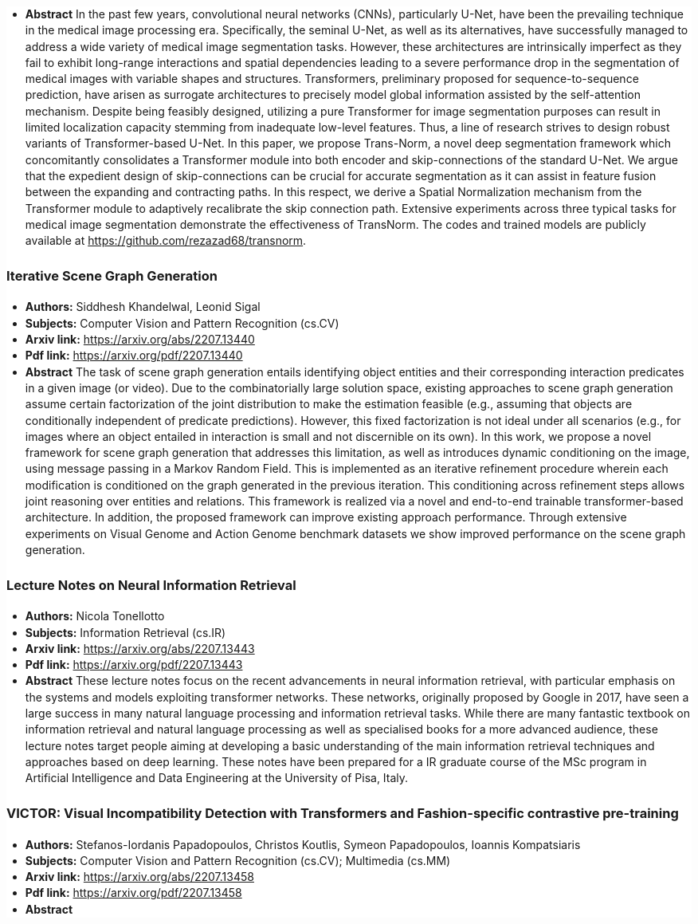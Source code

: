  - **Abstract**
 In the past few years, convolutional neural networks (CNNs), particularly U-Net, have been the prevailing technique in the medical image processing era. Specifically, the seminal U-Net, as well as its alternatives, have successfully managed to address a wide variety of medical image segmentation tasks. However, these architectures are intrinsically imperfect as they fail to exhibit long-range interactions and spatial dependencies leading to a severe performance drop in the segmentation of medical images with variable shapes and structures. Transformers, preliminary proposed for sequence-to-sequence prediction, have arisen as surrogate architectures to precisely model global information assisted by the self-attention mechanism. Despite being feasibly designed, utilizing a pure Transformer for image segmentation purposes can result in limited localization capacity stemming from inadequate low-level features. Thus, a line of research strives to design robust variants of Transformer-based U-Net. In this paper, we propose Trans-Norm, a novel deep segmentation framework which concomitantly consolidates a Transformer module into both encoder and skip-connections of the standard U-Net. We argue that the expedient design of skip-connections can be crucial for accurate segmentation as it can assist in feature fusion between the expanding and contracting paths. In this respect, we derive a Spatial Normalization mechanism from the Transformer module to adaptively recalibrate the skip connection path. Extensive experiments across three typical tasks for medical image segmentation demonstrate the effectiveness of TransNorm. The codes and trained models are publicly available at https://github.com/rezazad68/transnorm.
### Iterative Scene Graph Generation
 - **Authors:** Siddhesh Khandelwal, Leonid Sigal
 - **Subjects:** Computer Vision and Pattern Recognition (cs.CV)
 - **Arxiv link:** https://arxiv.org/abs/2207.13440
 - **Pdf link:** https://arxiv.org/pdf/2207.13440
 - **Abstract**
 The task of scene graph generation entails identifying object entities and their corresponding interaction predicates in a given image (or video). Due to the combinatorially large solution space, existing approaches to scene graph generation assume certain factorization of the joint distribution to make the estimation feasible (e.g., assuming that objects are conditionally independent of predicate predictions). However, this fixed factorization is not ideal under all scenarios (e.g., for images where an object entailed in interaction is small and not discernible on its own). In this work, we propose a novel framework for scene graph generation that addresses this limitation, as well as introduces dynamic conditioning on the image, using message passing in a Markov Random Field. This is implemented as an iterative refinement procedure wherein each modification is conditioned on the graph generated in the previous iteration. This conditioning across refinement steps allows joint reasoning over entities and relations. This framework is realized via a novel and end-to-end trainable transformer-based architecture. In addition, the proposed framework can improve existing approach performance. Through extensive experiments on Visual Genome and Action Genome benchmark datasets we show improved performance on the scene graph generation.
### Lecture Notes on Neural Information Retrieval
 - **Authors:** Nicola Tonellotto
 - **Subjects:** Information Retrieval (cs.IR)
 - **Arxiv link:** https://arxiv.org/abs/2207.13443
 - **Pdf link:** https://arxiv.org/pdf/2207.13443
 - **Abstract**
 These lecture notes focus on the recent advancements in neural information retrieval, with particular emphasis on the systems and models exploiting transformer networks. These networks, originally proposed by Google in 2017, have seen a large success in many natural language processing and information retrieval tasks. While there are many fantastic textbook on information retrieval and natural language processing as well as specialised books for a more advanced audience, these lecture notes target people aiming at developing a basic understanding of the main information retrieval techniques and approaches based on deep learning. These notes have been prepared for a IR graduate course of the MSc program in Artificial Intelligence and Data Engineering at the University of Pisa, Italy.
### VICTOR: Visual Incompatibility Detection with Transformers and  Fashion-specific contrastive pre-training
 - **Authors:** Stefanos-Iordanis Papadopoulos, Christos Koutlis, Symeon Papadopoulos, Ioannis Kompatsiaris
 - **Subjects:** Computer Vision and Pattern Recognition (cs.CV); Multimedia (cs.MM)
 - **Arxiv link:** https://arxiv.org/abs/2207.13458
 - **Pdf link:** https://arxiv.org/pdf/2207.13458
 - **Abstract**